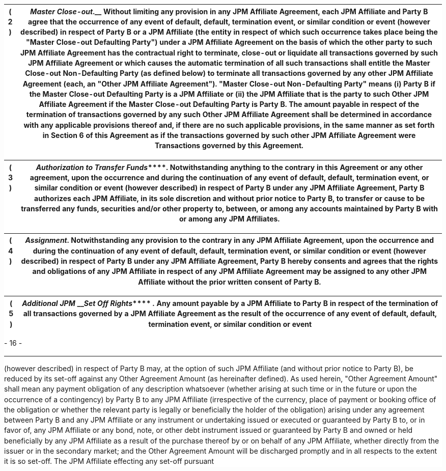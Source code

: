 

(2) |  **_Master Close-out_****.****__** Without limiting any provision in any JPM Affiliate Agreement, each JPM Affiliate and Party B agree that the occurrence of any event of default, default, termination event, or similar condition or event (however described) in respect of Party B or a JPM Affiliate (the entity in respect of which such occurrence takes place being the "Master Close-out Defaulting Party") under a JPM Affiliate Agreement on the basis of which the other party to such JPM Affiliate Agreement has the contractual right to terminate, close-out or liquidate all transactions governed by such JPM Affiliate Agreement or which causes the automatic termination of all such transactions shall entitle the Master Close-out Non-Defaulting Party (as defined below) to terminate all transactions governed by any other JPM Affiliate Agreement (each, an "Other JPM Affiliate Agreement"). "Master Close-out Non-Defaulting Party" means (i) Party B if the Master Close-out Defaulting Party is a JPM Affiliate or (ii) the JPM Affiliate that is the party to such Other JPM Affiliate Agreement if the Master Close-out Defaulting Party is Party B. The amount payable in respect of the termination of transactions governed by any such Other JPM Affiliate Agreement shall be determined in accordance with any applicable provisions thereof and, if there are no such applicable provisions, in the same manner as set forth in Section 6 of this Agreement as if the transactions governed by such other JPM Affiliate Agreement were Transactions governed by this Agreement.   
---|---  
  


(3) |  **_Authorization to Transfer Funds_****.** Notwithstanding anything to the contrary in this Agreement or any other agreement, upon the occurrence and during the continuation of any event of default, default, termination event, or similar condition or event (however described) in respect of Party B under any JPM Affiliate Agreement, Party B authorizes each JPM Affiliate, in its sole discretion and without prior notice to Party B, to transfer or cause to be transferred any funds, securities and/or other property to, between, or among any accounts maintained by Party B with or among any JPM Affiliates.   
---|---  
  


(4) |  **_Assignment_**. Notwithstanding any provision to the contrary in any JPM Affiliate Agreement, upon the occurrence and during the continuation of any event of default, default, termination event, or similar condition or event (however described) in respect of Party B under any JPM Affiliate Agreement, Party B hereby consents and agrees that the rights and obligations of any JPM Affiliate in respect of any JPM Affiliate Agreement may be assigned to any other JPM Affiliate without the prior written consent of Party B.   
---|---  
  


(5) |  **_Additional JPM_** __**_Set Off Rights_**** _._** Any amount payable by a JPM Affiliate to Party B in respect of the termination of all transactions governed by a JPM Affiliate Agreement as the result of the occurrence of any event of default, default, termination event, or similar condition or event   
---|---  
  


\- 16 -

* * *

(however described) in respect of Party B may, at the option of such JPM
Affiliate (and without prior notice to Party B), be reduced by its set-off
against any Other Agreement Amount (as hereinafter defined). As used herein,
"Other Agreement Amount" shall mean any payment obligation of any description
whatsoever (whether arising at such time or in the future or upon the
occurrence of a contingency) by Party B to any JPM Affiliate (irrespective of
the currency, place of payment or booking office of the obligation or whether
the relevant party is legally or beneficially the holder of the obligation)
arising under any agreement between Party B and any JPM Affiliate or any
instrument or undertaking issued or executed or guaranteed by Party B to, or
in favor of, any JPM Affiliate or any bond, note, or other debt instrument
issued or guaranteed by Party B and owned or held beneficially by any JPM
Affiliate as a result of the purchase thereof by or on behalf of any JPM
Affiliate, whether directly from the issuer or in the secondary market; and
the Other Agreement Amount will be discharged promptly and in all respects to
the extent it is so set-off. The JPM Affiliate effecting any set-off pursuant